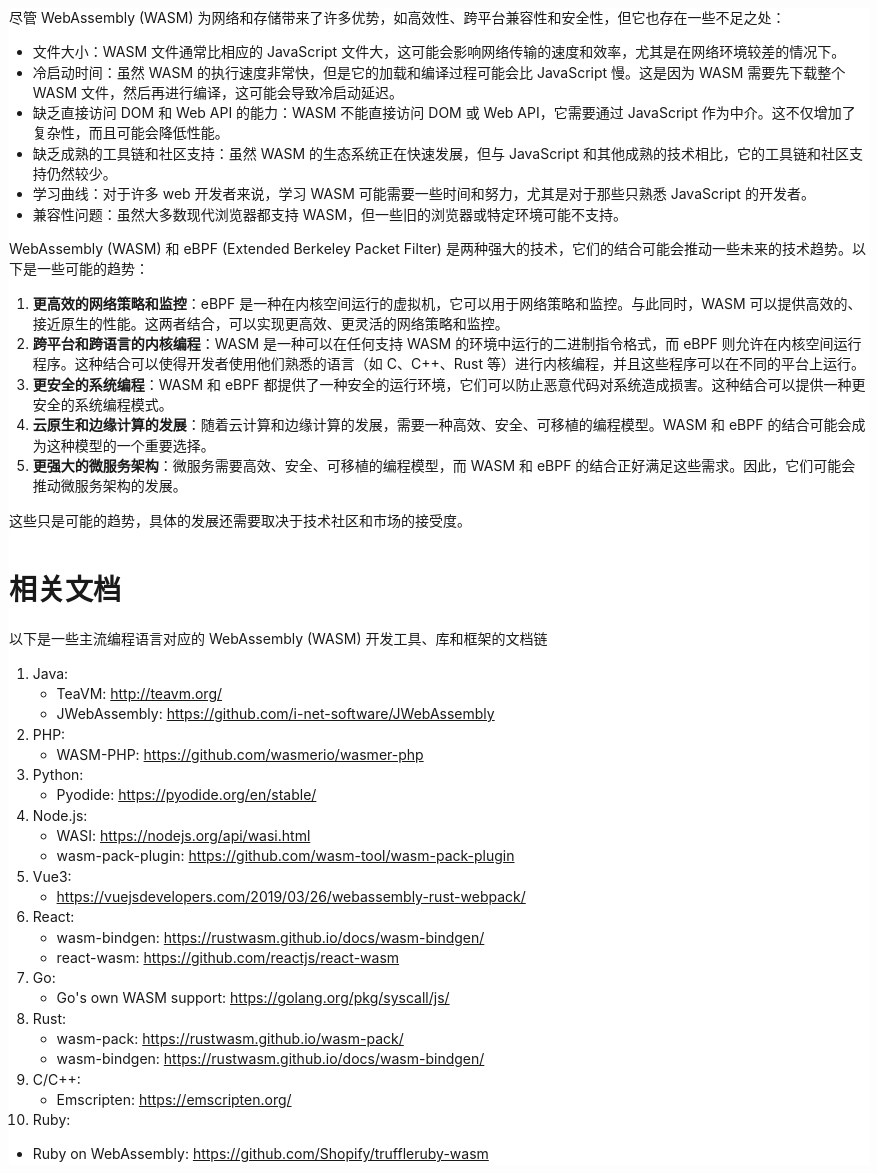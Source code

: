 尽管 WebAssembly (WASM) 为网络和存储带来了许多优势，如高效性、跨平台兼容性和安全性，但它也存在一些不足之处：

* 文件大小：WASM 文件通常比相应的 JavaScript 文件大，这可能会影响网络传输的速度和效率，尤其是在网络环境较差的情况下。
* 冷启动时间：虽然 WASM 的执行速度非常快，但是它的加载和编译过程可能会比 JavaScript 慢。这是因为 WASM 需要先下载整个 WASM 文件，然后再进行编译，这可能会导致冷启动延迟。
* 缺乏直接访问 DOM 和 Web API 的能力：WASM 不能直接访问 DOM 或 Web API，它需要通过 JavaScript 作为中介。这不仅增加了复杂性，而且可能会降低性能。
* 缺乏成熟的工具链和社区支持：虽然 WASM 的生态系统正在快速发展，但与 JavaScript 和其他成熟的技术相比，它的工具链和社区支持仍然较少。
* 学习曲线：对于许多 web 开发者来说，学习 WASM 可能需要一些时间和努力，尤其是对于那些只熟悉 JavaScript 的开发者。
* 兼容性问题：虽然大多数现代浏览器都支持 WASM，但一些旧的浏览器或特定环境可能不支持。

WebAssembly (WASM) 和 eBPF (Extended Berkeley Packet Filter) 是两种强大的技术，它们的结合可能会推动一些未来的技术趋势。以下是一些可能的趋势：

1. **更高效的网络策略和监控**：eBPF 是一种在内核空间运行的虚拟机，它可以用于网络策略和监控。与此同时，WASM 可以提供高效的、接近原生的性能。这两者结合，可以实现更高效、更灵活的网络策略和监控。
2. **跨平台和跨语言的内核编程**：WASM 是一种可以在任何支持 WASM 的环境中运行的二进制指令格式，而 eBPF 则允许在内核空间运行程序。这种结合可以使得开发者使用他们熟悉的语言（如 C、C++、Rust 等）进行内核编程，并且这些程序可以在不同的平台上运行。
3. **更安全的系统编程**：WASM 和 eBPF 都提供了一种安全的运行环境，它们可以防止恶意代码对系统造成损害。这种结合可以提供一种更安全的系统编程模式。
4. **云原生和边缘计算的发展**：随着云计算和边缘计算的发展，需要一种高效、安全、可移植的编程模型。WASM 和 eBPF 的结合可能会成为这种模型的一个重要选择。
5. **更强大的微服务架构**：微服务需要高效、安全、可移植的编程模型，而 WASM 和 eBPF 的结合正好满足这些需求。因此，它们可能会推动微服务架构的发展。

这些只是可能的趋势，具体的发展还需要取决于技术社区和市场的接受度。

# 相关文档

以下是一些主流编程语言对应的 WebAssembly (WASM) 开发工具、库和框架的文档链

1. Java:
   - TeaVM: http://teavm.org/
   - JWebAssembly: https://github.com/i-net-software/JWebAssembly
2. PHP:
   - WASM-PHP: https://github.com/wasmerio/wasmer-php
3. Python:
   - Pyodide: https://pyodide.org/en/stable/
4. Node.js:
   - WASI: https://nodejs.org/api/wasi.html
   - wasm-pack-plugin: https://github.com/wasm-tool/wasm-pack-plugin
5. Vue3:
   - https://vuejsdevelopers.com/2019/03/26/webassembly-rust-webpack/
6. React:
   - wasm-bindgen: https://rustwasm.github.io/docs/wasm-bindgen/
   - react-wasm: https://github.com/reactjs/react-wasm
7. Go:
   - Go's own WASM support: https://golang.org/pkg/syscall/js/
8. Rust:
   - wasm-pack: https://rustwasm.github.io/wasm-pack/
   - wasm-bindgen: https://rustwasm.github.io/docs/wasm-bindgen/
9. C/C++:
   - Emscripten: https://emscripten.org/
10. Ruby:
   - Ruby on WebAssembly: https://github.com/Shopify/truffleruby-wasm

